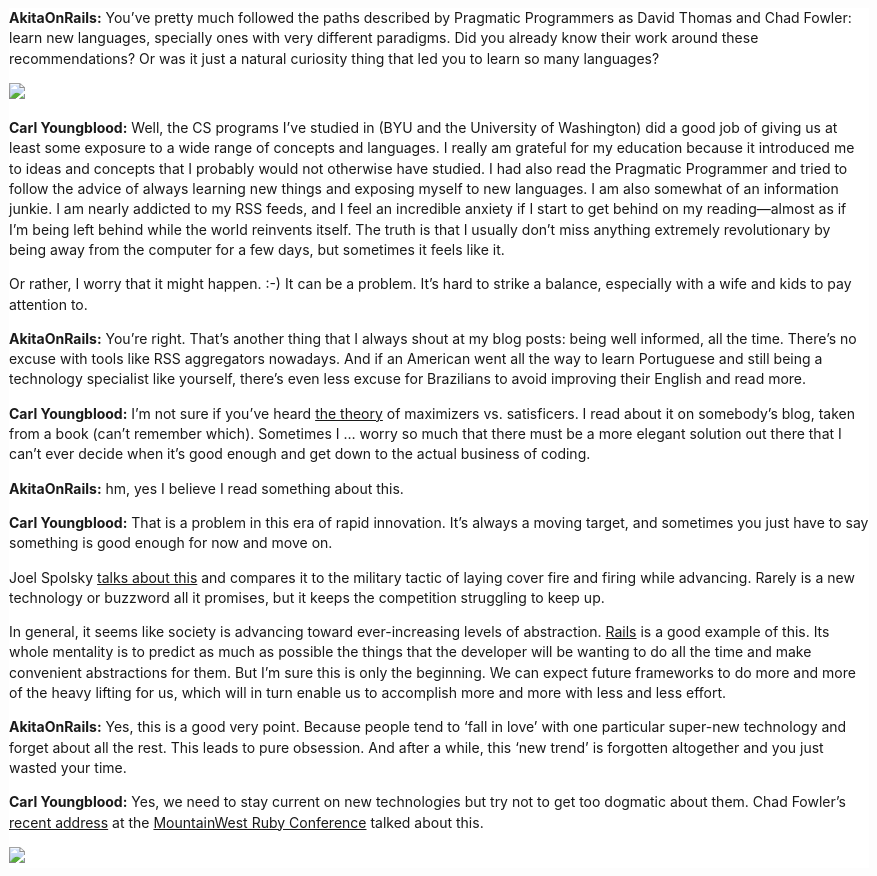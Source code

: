 **AkitaOnRails:** You’ve pretty much followed the paths described by Pragmatic Programmers as David Thomas and Chad Fowler: learn new languages, specially ones with very different paradigms. Did you already know their work around these recommendations? Or was it just a natural curiosity thing that led you to learn so many languages?

 ![](/files/thepragmaticprogrammer_thomas.jpg)

**Carl Youngblood:** Well, the CS programs I’ve studied in (BYU and the University of Washington) did a good job of giving us at least some exposure to a wide range of concepts and languages. I really am grateful for my education because it introduced me to ideas and concepts that I probably would not otherwise have studied. I had also read the Pragmatic Programmer and tried to follow the advice of always learning new things and exposing myself to new languages. I am also somewhat of an information junkie. I am nearly addicted to my RSS feeds, and I feel an incredible anxiety if I start to get behind on my reading—almost as if I’m being left behind while the world reinvents itself. The truth is that I usually don’t miss anything extremely revolutionary by being away from the computer for a few days, but sometimes it feels like it.

Or rather, I worry that it might happen. :-) It can be a problem. It’s hard to strike a balance, especially with a wife and kids to pay attention to.

**AkitaOnRails:** You’re right. That’s another thing that I always shout at my blog posts: being well informed, all the time. There’s no excuse with tools like RSS aggregators nowadays. And if an American went all the way to learn Portuguese and still being a technology specialist like yourself, there’s even less excuse for Brazilians to avoid improving their English and read more.

**Carl Youngblood:** I’m not sure if you’ve heard [the theory](http://www.ornery.org/essays/warwatch/2005-02-20-1.html) of maximizers vs. satisficers. I read about it on somebody’s blog, taken from a book (can’t remember which). Sometimes I … worry so much that there must be a more elegant solution out there that I can’t ever decide when it’s good enough and get down to the actual business of coding.

**AkitaOnRails:** hm, yes I believe I read something about this.

**Carl Youngblood:** That is a problem in this era of rapid innovation. It’s always a moving target, and sometimes you just have to say something is good enough for now and move on.

Joel Spolsky [talks about this](http://www.joelonsoftware.com/articles/fog0000000339.html) and compares it to the military tactic of laying cover fire and firing while advancing. Rarely is a new technology or buzzword all it promises, but it keeps the competition struggling to keep up.

In general, it seems like society is advancing toward ever-increasing levels of abstraction. [Rails](http://rubyonrails.com) is a good example of this. Its whole mentality is to predict as much as possible the things that the developer will be wanting to do all the time and make convenient abstractions for them. But I’m sure this is only the beginning. We can expect future frameworks to do more and more of the heavy lifting for us, which will in turn enable us to accomplish more and more with less and less effort.

**AkitaOnRails:** Yes, this is a good very point. Because people tend to ‘fall in love’ with one particular super-new technology and forget about all the rest. This leads to pure obsession. And after a while, this ‘new trend’ is forgotten altogether and you just wasted your time.

**Carl Youngblood:** Yes, we need to stay current on new technologies but try not to get too dogmatic about them. Chad Fowler’s [recent address](http://mtnwestrubyconf2007.confreaks.com/keynote.html) at the [MountainWest Ruby Conference](http://mtnwestruby.org) talked about this.

![](/files/carl.fullmtnwestlogo.png)
